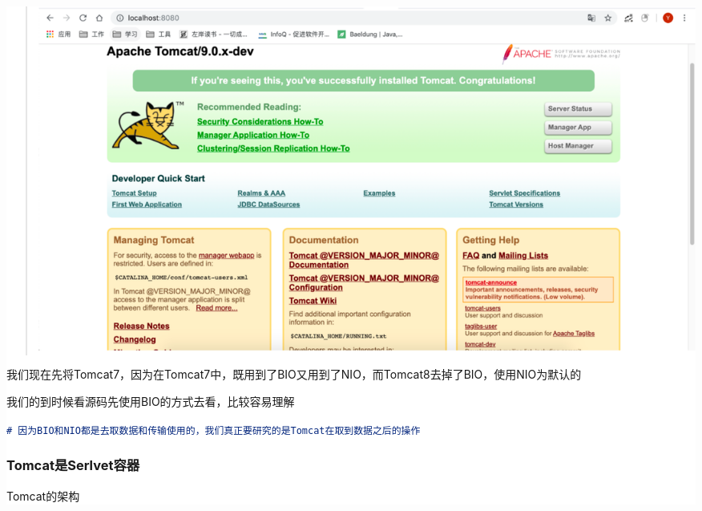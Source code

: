>![image-20220220001508011](./tomcat剖析/image-20220220001508011.png)

我们现在先将Tomcat7，因为在Tomcat7中，既用到了BIO又用到了NIO，而Tomcat8去掉了BIO，使用NIO为默认的

我们的到时候看源码先使用BIO的方式去看，比较容易理解

```markdown
# 因为BIO和NIO都是去取数据和传输使用的，我们真正要研究的是Tomcat在取到数据之后的操作
```

### Tomcat是Serlvet容器

Tomcat的架构
